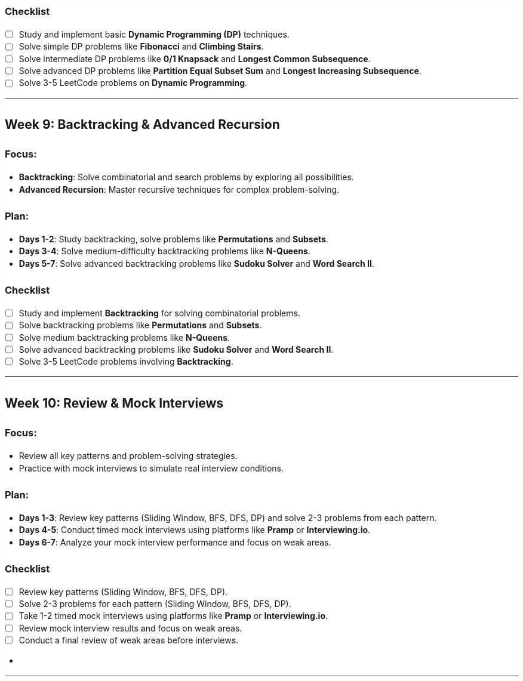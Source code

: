 
### Checklist
- [ ] Study and implement basic **Dynamic Programming (DP)** techniques.
- [ ] Solve simple DP problems like **Fibonacci** and **Climbing Stairs**.
- [ ] Solve intermediate DP problems like **0/1 Knapsack** and **Longest Common Subsequence**.
- [ ] Solve advanced DP problems like **Partition Equal Subset Sum** and **Longest Increasing Subsequence**.
- [ ] Solve 3-5 LeetCode problems on **Dynamic Programming**.
---

## Week 9: Backtracking & Advanced Recursion

### Focus:
- **Backtracking**: Solve combinatorial and search problems by exploring all possibilities.
- **Advanced Recursion**: Master recursive techniques for complex problem-solving.

### Plan:
- **Days 1-2**: Study backtracking, solve problems like **Permutations** and **Subsets**.
- **Days 3-4**: Solve medium-difficulty backtracking problems like **N-Queens**.
- **Days 5-7**: Solve advanced backtracking problems like **Sudoku Solver** and **Word Search II**.

### Checklist
- [ ] Study and implement **Backtracking** for solving combinatorial problems.
- [ ] Solve backtracking problems like **Permutations** and **Subsets**.
- [ ] Solve medium backtracking problems like **N-Queens**.
- [ ] Solve advanced backtracking problems like **Sudoku Solver** and **Word Search II**.
- [ ] Solve 3-5 LeetCode problems involving **Backtracking**.
---

## Week 10: Review & Mock Interviews

### Focus:
- Review all key patterns and problem-solving strategies.
- Practice with mock interviews to simulate real interview conditions.

### Plan:
- **Days 1-3**: Review key patterns (Sliding Window, BFS, DFS, DP) and solve 2-3 problems from each pattern.
- **Days 4-5**: Conduct timed mock interviews using platforms like **Pramp** or **Interviewing.io**.
- **Days 6-7**: Analyze your mock interview performance and focus on weak areas.

### Checklist
- [ ] Review key patterns (Sliding Window, BFS, DFS, DP).
- [ ] Solve 2-3 problems for each pattern (Sliding Window, BFS, DFS, DP).
- [ ] Take 1-2 timed mock interviews using platforms like **Pramp** or **Interviewing.io**.
- [ ] Review mock interview results and focus on weak areas.
- [ ] Conduct a final review of weak areas before interviews.
- 
---
